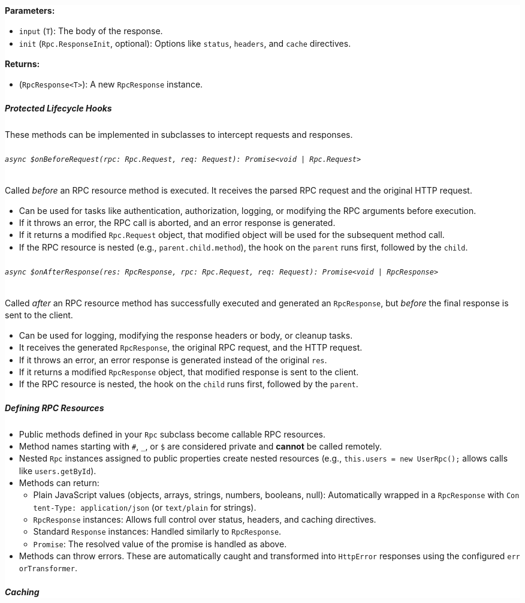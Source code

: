 **Parameters:**

- `input` (`T`): The body of the response.
- `init` (`Rpc.ResponseInit`, optional): Options like `status`, `headers`, and `cache` directives.

**Returns:**

- (`RpcResponse<T>`): A new `RpcResponse` instance.

##### Protected Lifecycle Hooks

These methods can be implemented in subclasses to intercept requests and responses.

###### `async $onBeforeRequest(rpc: Rpc.Request, req: Request): Promise<void | Rpc.Request>`

Called _before_ an RPC resource method is executed. It receives the parsed RPC request and the original HTTP request.

- Can be used for tasks like authentication, authorization, logging, or modifying the RPC arguments before execution.
- If it throws an error, the RPC call is aborted, and an error response is generated.
- If it returns a modified `Rpc.Request` object, that modified object will be used for the subsequent method call.
- If the RPC resource is nested (e.g., `parent.child.method`), the hook on the `parent` runs first, followed by the `child`.

###### `async $onAfterResponse(res: RpcResponse, rpc: Rpc.Request, req: Request): Promise<void | RpcResponse>`

Called _after_ an RPC resource method has successfully executed and generated an `RpcResponse`, but _before_ the final response is sent to the client.

- Can be used for logging, modifying the response headers or body, or cleanup tasks.
- It receives the generated `RpcResponse`, the original RPC request, and the HTTP request.
- If it throws an error, an error response is generated instead of the original `res`.
- If it returns a modified `RpcResponse` object, that modified response is sent to the client.
- If the RPC resource is nested, the hook on the `child` runs first, followed by the `parent`.

##### Defining RPC Resources

- Public methods defined in your `Rpc` subclass become callable RPC resources.
- Method names starting with `#`, `_`, or `$` are considered private and **cannot** be called remotely.
- Nested `Rpc` instances assigned to public properties create nested resources (e.g., `this.users = new UserRpc();` allows calls like `users.getById`).
- Methods can return:
  - Plain JavaScript values (objects, arrays, strings, numbers, booleans, null): Automatically wrapped in a `RpcResponse` with `Content-Type: application/json` (or `text/plain` for strings).
  - `RpcResponse` instances: Allows full control over status, headers, and caching directives.
  - Standard `Response` instances: Handled similarly to `RpcResponse`.
  - `Promise`: The resolved value of the promise is handled as above.
- Methods can throw errors. These are automatically caught and transformed into `HttpError` responses using the configured `errorTransformer`.

##### Caching
